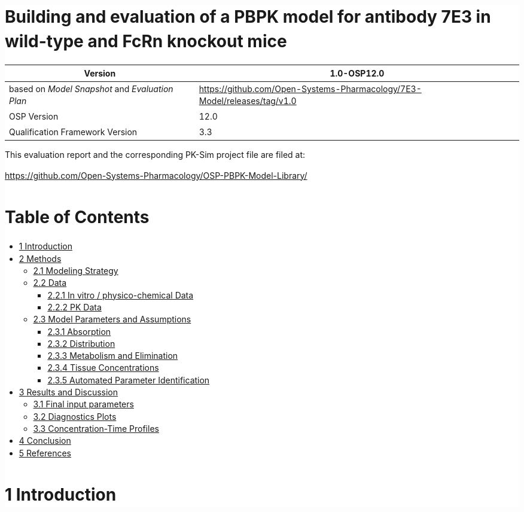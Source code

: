



# Building and evaluation of a PBPK model for antibody 7E3 in wild-type and FcRn knockout mice





| Version                                         | 1.0-OSP12.0                                                   |
| ----------------------------------------------- | ------------------------------------------------------------ |
| based on *Model Snapshot* and *Evaluation Plan* | https://github.com/Open-Systems-Pharmacology/7E3-Model/releases/tag/v1.0 |
| OSP Version                                     | 12.0                                                          |
| Qualification Framework Version                 | 3.3                                                          |





This evaluation report and the corresponding PK-Sim project file are filed at:

https://github.com/Open-Systems-Pharmacology/OSP-PBPK-Model-Library/




# Table of Contents

 * [1 Introduction](#introduction)
 * [2 Methods](#methods)
   * [2.1 Modeling Strategy](#modeling-strategy)
   * [2.2 Data](#methods-data)
     * [2.2.1 In vitro / physico-chemical Data ](#invitro-and-physico-chemical-data)
     * [2.2.2 PK Data <a id="PK-data"></a>](#PK-data)
   * [2.3 Model Parameters and Assumptions](#model-parameters-and-assumptions)
     * [2.3.1 Absorption ](#model-parameters-and-assumptions-absorption)
     * [2.3.2 Distribution ](#model-parameters-and-assumptions-distribution)
     * [2.3.3 Metabolism and Elimination ](#model-parameters-and-assumptions-metabolism-and-elimination)
     * [2.3.4 Tissue Concentrations ](#model-parameters-and-assumptions-tissue-concentrations)
     * [2.3.5 Automated Parameter Identification ](#model-parameters-and-assumptions-parameter-identification)
 * [3 Results and Discussion](#results-and-discussion)
   * [3.1 Final input parameters](#final-input-parameters)
   * [3.2 Diagnostics Plots](#diagnostics-plots)
   * [3.3 Concentration-Time Profiles](#ct-profiles)
 * [4 Conclusion](#conclusion)
 * [5 References](#main-references)





# 1 Introduction<a id="introduction"></a>
